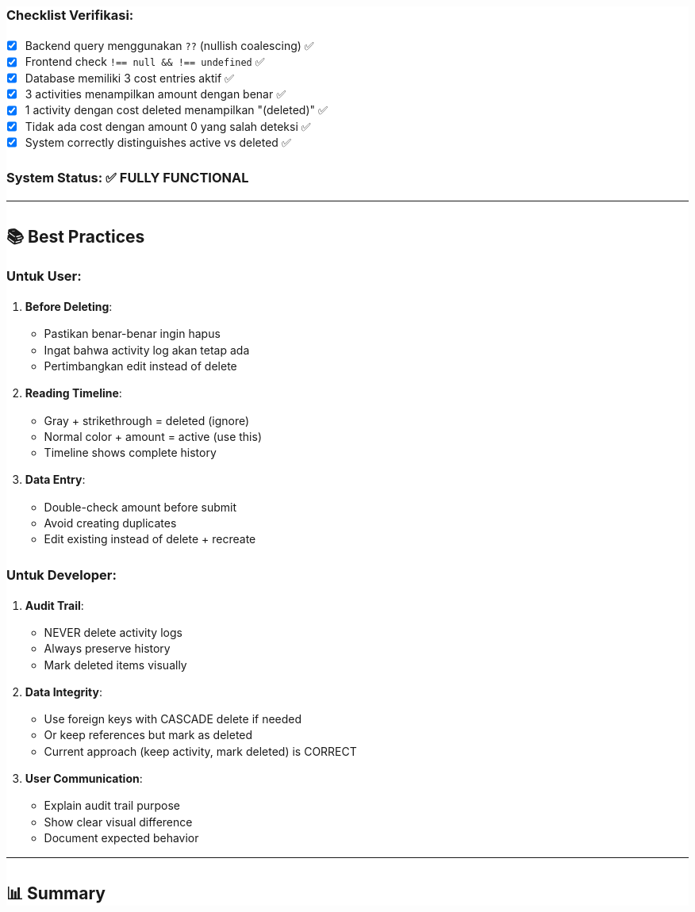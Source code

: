 ### Checklist Verifikasi:

- [x] Backend query menggunakan `??` (nullish coalescing) ✅
- [x] Frontend check `!== null && !== undefined` ✅
- [x] Database memiliki 3 cost entries aktif ✅
- [x] 3 activities menampilkan amount dengan benar ✅
- [x] 1 activity dengan cost deleted menampilkan "(deleted)" ✅
- [x] Tidak ada cost dengan amount 0 yang salah deteksi ✅
- [x] System correctly distinguishes active vs deleted ✅

### System Status: ✅ **FULLY FUNCTIONAL**

---

## 📚 Best Practices

### Untuk User:

1. **Before Deleting**:
   - Pastikan benar-benar ingin hapus
   - Ingat bahwa activity log akan tetap ada
   - Pertimbangkan edit instead of delete

2. **Reading Timeline**:
   - Gray + strikethrough = deleted (ignore)
   - Normal color + amount = active (use this)
   - Timeline shows complete history

3. **Data Entry**:
   - Double-check amount before submit
   - Avoid creating duplicates
   - Edit existing instead of delete + recreate

### Untuk Developer:

1. **Audit Trail**:
   - NEVER delete activity logs
   - Always preserve history
   - Mark deleted items visually

2. **Data Integrity**:
   - Use foreign keys with CASCADE delete if needed
   - Or keep references but mark as deleted
   - Current approach (keep activity, mark deleted) is CORRECT

3. **User Communication**:
   - Explain audit trail purpose
   - Show clear visual difference
   - Document expected behavior

---

## 📊 Summary
